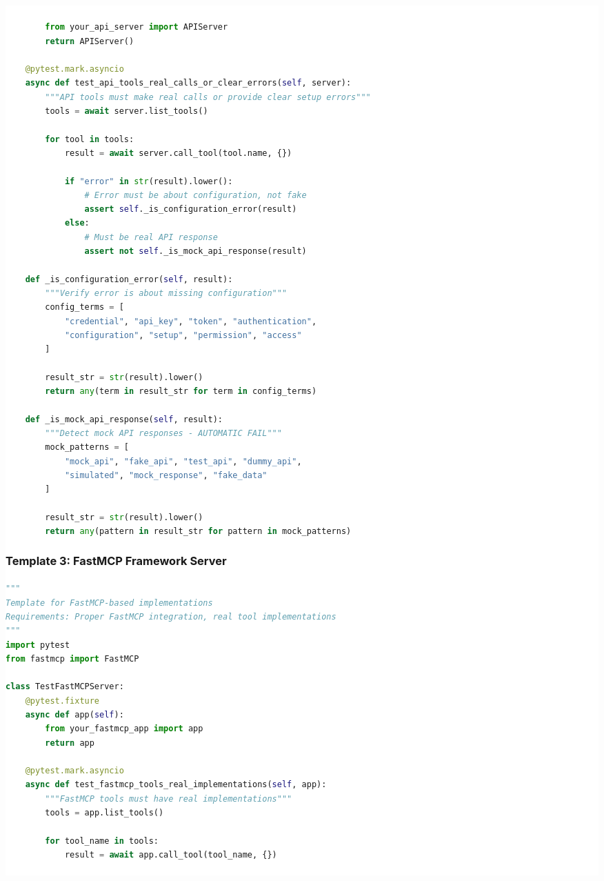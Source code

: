 ```python
            
        from your_api_server import APIServer
        return APIServer()
        
    @pytest.mark.asyncio
    async def test_api_tools_real_calls_or_clear_errors(self, server):
        """API tools must make real calls or provide clear setup errors"""
        tools = await server.list_tools()
        
        for tool in tools:
            result = await server.call_tool(tool.name, {})
            
            if "error" in str(result).lower():
                # Error must be about configuration, not fake
                assert self._is_configuration_error(result)
            else:
                # Must be real API response
                assert not self._is_mock_api_response(result)
                
    def _is_configuration_error(self, result):
        """Verify error is about missing configuration"""
        config_terms = [
            "credential", "api_key", "token", "authentication",
            "configuration", "setup", "permission", "access"
        ]
        
        result_str = str(result).lower()
        return any(term in result_str for term in config_terms)
        
    def _is_mock_api_response(self, result):
        """Detect mock API responses - AUTOMATIC FAIL"""
        mock_patterns = [
            "mock_api", "fake_api", "test_api", "dummy_api",
            "simulated", "mock_response", "fake_data"
        ]
        
        result_str = str(result).lower()
        return any(pattern in result_str for pattern in mock_patterns)
```

### Template 3: FastMCP Framework Server
```python
"""
Template for FastMCP-based implementations
Requirements: Proper FastMCP integration, real tool implementations
"""
import pytest
from fastmcp import FastMCP

class TestFastMCPServer:
    @pytest.fixture
    async def app(self):
        from your_fastmcp_app import app
        return app
        
    @pytest.mark.asyncio
    async def test_fastmcp_tools_real_implementations(self, app):
        """FastMCP tools must have real implementations"""
        tools = app.list_tools()
        
        for tool_name in tools:
            result = await app.call_tool(tool_name, {})
            
```